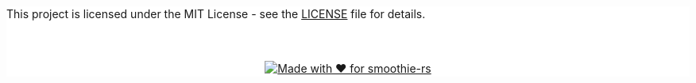 This project is licensed under the MIT License - see the [LICENSE](LICENSE) file for details.


<br>
<p align="center">
  <a href="https://github.com/couleur-tweak-tips/smoothie-rs">
    <img src="https://img.shields.io/badge/Made%20with%20%E2%9D%A4%EF%B8%8F%20for-smoothie--rs-ff69b4?style=for-the-badge&logo=rust" alt="Made with ❤️ for smoothie-rs">
  </a>
</p>
